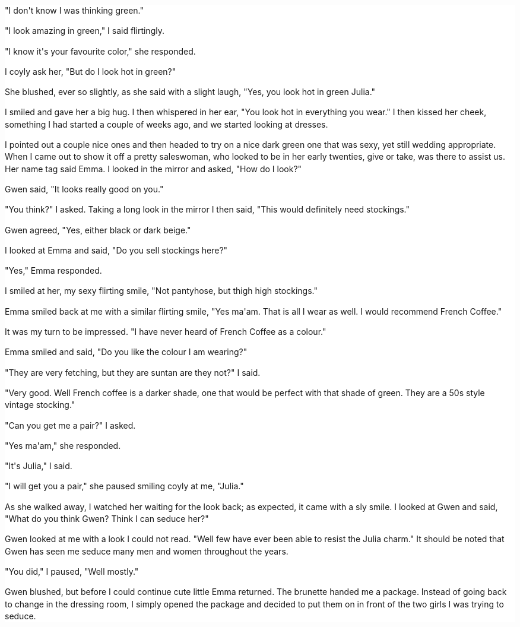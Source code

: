  "I don't know I was thinking green." 

 "I look amazing in green," I said flirtingly. 

 "I know it's your favourite color," she responded. 

 I coyly ask her, "But do I look hot in green?" 

 She blushed, ever so slightly, as she said with a slight laugh, "Yes, you look hot in green Julia." 

 I smiled and gave her a big hug. I then whispered in her ear, "You look hot in everything you wear." I then kissed her cheek, something I had started a couple of weeks ago, and we started looking at dresses. 

 I pointed out a couple nice ones and then headed to try on a nice dark green one that was sexy, yet still wedding appropriate. When I came out to show it off a pretty saleswoman, who looked to be in her early twenties, give or take, was there to assist us. Her name tag said Emma. I looked in the mirror and asked, "How do I look?" 

 Gwen said, "It looks really good on you." 

 "You think?" I asked. Taking a long look in the mirror I then said, "This would definitely need stockings." 

 Gwen agreed, "Yes, either black or dark beige." 

 I looked at Emma and said, "Do you sell stockings here?" 

 "Yes," Emma responded. 

 I smiled at her, my sexy flirting smile, "Not pantyhose, but thigh high stockings." 

 Emma smiled back at me with a similar flirting smile, "Yes ma'am. That is all I wear as well. I would recommend French Coffee." 

 It was my turn to be impressed. "I have never heard of French Coffee as a colour." 

 Emma smiled and said, "Do you like the colour I am wearing?" 

 "They are very fetching, but they are suntan are they not?" I said. 

 "Very good. Well French coffee is a darker shade, one that would be perfect with that shade of green. They are a 50s style vintage stocking." 

 "Can you get me a pair?" I asked. 

 "Yes ma'am," she responded. 

 "It's Julia," I said. 

 "I will get you a pair," she paused smiling coyly at me, "Julia." 

 As she walked away, I watched her waiting for the look back; as expected, it came with a sly smile. I looked at Gwen and said, "What do you think Gwen? Think I can seduce her?" 

 Gwen looked at me with a look I could not read. "Well few have ever been able to resist the Julia charm." It should be noted that Gwen has seen me seduce many men and women throughout the years. 

 "You did," I paused, "Well mostly." 

 Gwen blushed, but before I could continue cute little Emma returned. The brunette handed me a package. Instead of going back to change in the dressing room, I simply opened the package and decided to put them on in front of the two girls I was trying to seduce. 
